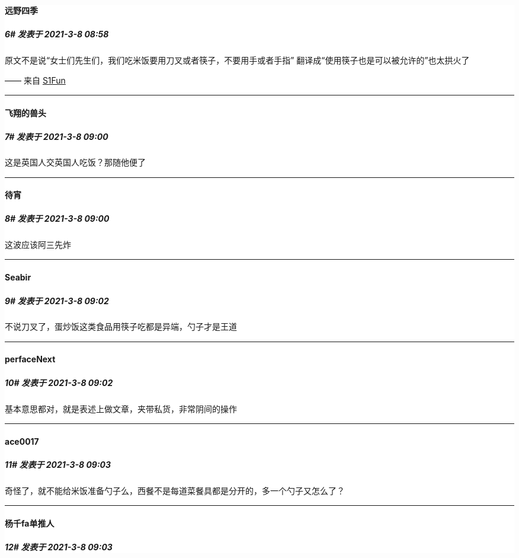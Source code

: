 ####  远野四季  
##### 6#       发表于 2021-3-8 08:58


原文不是说“女士们先生们，我们吃米饭要用刀叉或者筷子，不要用手或者手指”
翻译成“使用筷子也是可以被允许的”也太拱火了

—— 来自 [S1Fun](https://s1fun.koalcat.com)


-----

####  飞翔的兽头  
##### 7#       发表于 2021-3-8 09:00


这是英国人交英国人吃饭？那随他便了


-----

####  待宵  
##### 8#       发表于 2021-3-8 09:00


这波应该阿三先炸


-----

####  Seabir  
##### 9#       发表于 2021-3-8 09:02


不说刀叉了，蛋炒饭这类食品用筷子吃都是异端，勺子才是王道


-----

####  perfaceNext  
##### 10#       发表于 2021-3-8 09:02


基本意思都对，就是表述上做文章，夹带私货，非常阴间的操作


-----

####  ace0017  
##### 11#       发表于 2021-3-8 09:03


奇怪了，就不能给米饭准备勺子么，西餐不是每道菜餐具都是分开的，多一个勺子又怎么了？


-----

####  杨千fa单推人  
##### 12#       发表于 2021-3-8 09:03
